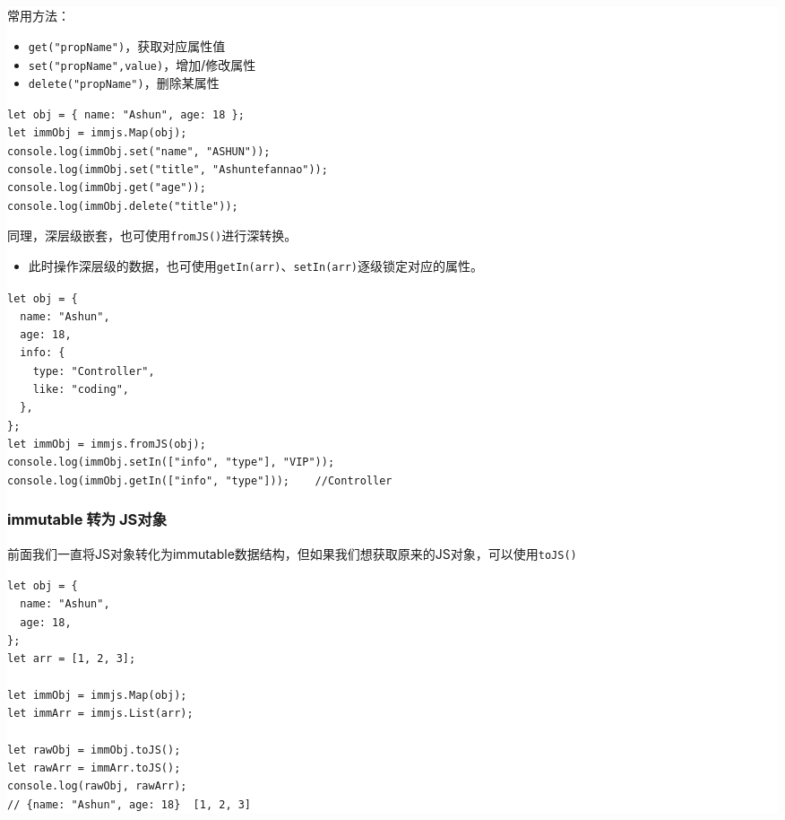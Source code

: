常用方法：

* `get("propName")`，获取对应属性值
* `set("propName",value)`，增加/修改属性
* `delete("propName")`，删除某属性

```
let obj = { name: "Ashun", age: 18 };
let immObj = immjs.Map(obj);
console.log(immObj.set("name", "ASHUN"));
console.log(immObj.set("title", "Ashuntefannao"));
console.log(immObj.get("age"));
console.log(immObj.delete("title"));
```

同理，深层级嵌套，也可使用`fromJS()`进行深转换。

* 此时操作深层级的数据，也可使用`getIn(arr)`、`setIn(arr)`逐级锁定对应的属性。

```
let obj = {
  name: "Ashun",
  age: 18,
  info: {
    type: "Controller",
    like: "coding",
  },
};
let immObj = immjs.fromJS(obj);
console.log(immObj.setIn(["info", "type"], "VIP"));
console.log(immObj.getIn(["info", "type"]));	//Controller
```

### immutable 转为 JS对象

前面我们一直将JS对象转化为immutable数据结构，但如果我们想获取原来的JS对象，可以使用`toJS()`

```
let obj = {
  name: "Ashun",
  age: 18,
};
let arr = [1, 2, 3];

let immObj = immjs.Map(obj);
let immArr = immjs.List(arr);

let rawObj = immObj.toJS();
let rawArr = immArr.toJS();
console.log(rawObj, rawArr);
// {name: "Ashun", age: 18}  [1, 2, 3]
```
